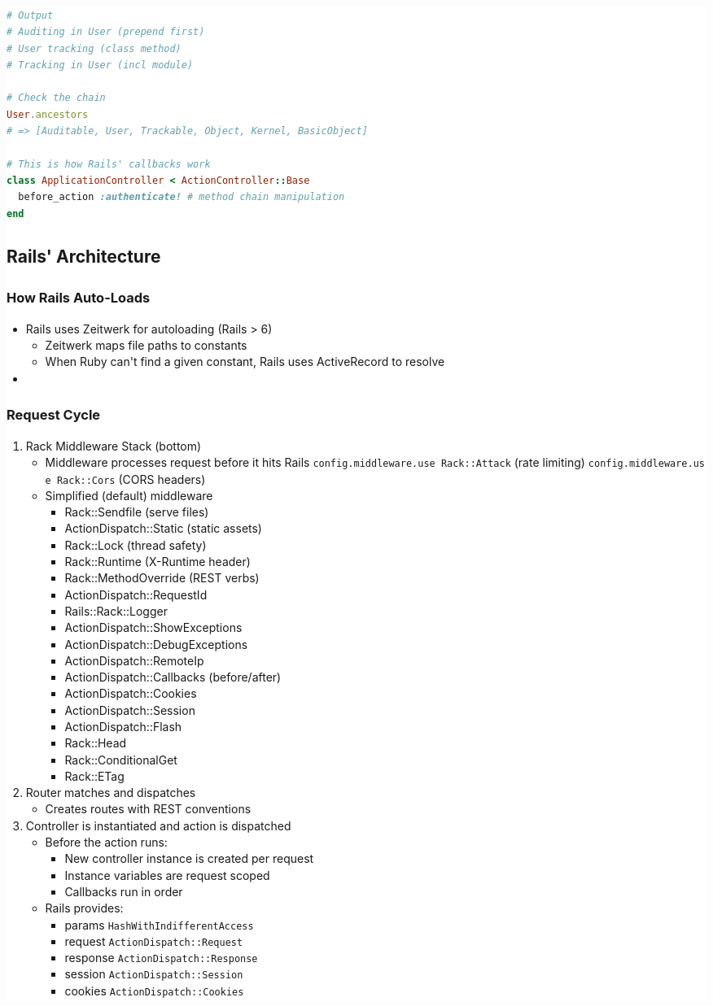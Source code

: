 ```ruby
# Output
# Auditing in User (prepend first)
# User tracking (class method)
# Tracking in User (incl module)

# Check the chain
User.ancestors
# => [Auditable, User, Trackable, Object, Kernel, BasicObject]

# This is how Rails' callbacks work
class ApplicationController < ActionController::Base
  before_action :authenticate! # method chain manipulation
end
```

## Rails' Architecture
### How Rails Auto-Loads
- Rails uses Zeitwerk for autoloading (Rails > 6)
  - Zeitwerk maps file paths to constants
  - When Ruby can't find a given constant, Rails uses ActiveRecord to resolve
-

### Request Cycle
1. Rack Middleware Stack (bottom)
   - Middleware processes request before it hits Rails
     `config.middleware.use Rack::Attack` (rate limiting)
     `config.middleware.use Rack::Cors`   (CORS headers)
   - Simplified (default) middleware
     - Rack::Sendfile (serve files)
     - ActionDispatch::Static (static assets)
     - Rack::Lock (thread safety)
     - Rack::Runtime (X-Runtime header)
     - Rack::MethodOverride (REST verbs)
     - ActionDispatch::RequestId
     - Rails::Rack::Logger
     - ActionDispatch::ShowExceptions
     - ActionDispatch::DebugExceptions
     - ActionDispatch::RemoteIp
     - ActionDispatch::Callbacks (before/after)
     - ActionDispatch::Cookies
     - ActionDispatch::Session
     - ActionDispatch::Flash
     - Rack::Head
     - Rack::ConditionalGet
     - Rack::ETag
3. Router matches and dispatches
   - Creates routes with REST conventions
5. Controller is instantiated and action is dispatched
   - Before the action runs:
     - New controller instance is created per request
     - Instance variables are request scoped
     - Callbacks run in order
   - Rails provides:
     - params   `HashWithIndifferentAccess`
     - request  `ActionDispatch::Request`
     - response `ActionDispatch::Response`
     - session  `ActionDispatch::Session`
     - cookies  `ActionDispatch::Cookies`
